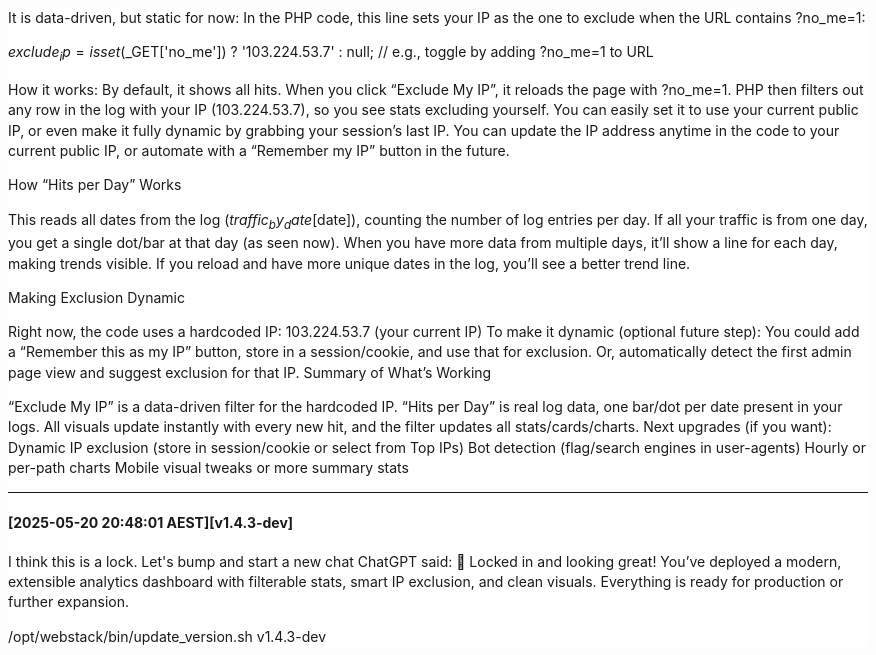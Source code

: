 It is data-driven, but static for now:
In the PHP code, this line sets your IP as the one to exclude when the URL contains ?no_me=1:

$exclude_ip = isset($_GET['no_me']) ? '103.224.53.7' : null; // e.g., toggle by adding ?no_me=1 to URL


How it works:
By default, it shows all hits.
When you click “Exclude My IP”, it reloads the page with ?no_me=1.
PHP then filters out any row in the log with your IP (103.224.53.7), so you see stats excluding yourself.
You can easily set it to use your current public IP, or even make it fully dynamic by grabbing your session’s last IP.
You can update the IP address anytime in the code to your current public IP, or automate with a “Remember my IP” button in the future.

How “Hits per Day” Works

This reads all dates from the log ($traffic_by_date[$date]), counting the number of log entries per day.
If all your traffic is from one day, you get a single dot/bar at that day (as seen now).
When you have more data from multiple days, it’ll show a line for each day, making trends visible.
If you reload and have more unique dates in the log, you’ll see a better trend line.

Making Exclusion Dynamic

Right now, the code uses a hardcoded IP:
103.224.53.7 (your current IP)
To make it dynamic (optional future step):
You could add a “Remember this as my IP” button, store in a session/cookie, and use that for exclusion.
Or, automatically detect the first admin page view and suggest exclusion for that IP.
Summary of What’s Working

“Exclude My IP” is a data-driven filter for the hardcoded IP.
“Hits per Day” is real log data, one bar/dot per date present in your logs.
All visuals update instantly with every new hit, and the filter updates all stats/cards/charts.
Next upgrades (if you want):
Dynamic IP exclusion (store in session/cookie or select from Top IPs)
Bot detection (flag/search engines in user-agents)
Hourly or per-path charts
Mobile visual tweaks or more summary stats

---
#### [2025-05-20 20:48:01 AEST][v1.4.3-dev]
I think this is a lock.  Let's bump and start a new chat
ChatGPT said:
🚀 Locked in and looking great!
You’ve deployed a modern, extensible analytics dashboard with filterable stats, smart IP exclusion, and clean visuals.
Everything is ready for production or further expansion.

/opt/webstack/bin/update_version.sh v1.4.3-dev
